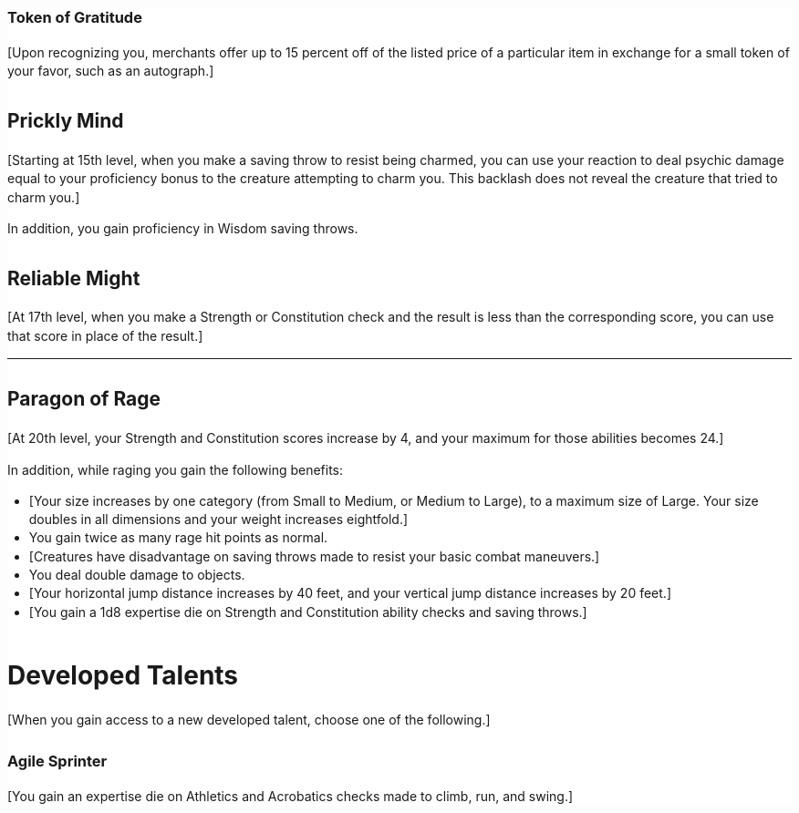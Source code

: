 ### Token of Gratitude 

[Upon recognizing you, merchants offer up to 15 percent off of the
listed price of a particular item in exchange for a small token of your
favor, such as an autograph.]

## Prickly Mind 

[Starting at 15th level, when you make a saving throw to resist being
charmed, you can use your reaction to deal psychic damage equal to your
proficiency bonus to the creature attempting to charm you. This backlash
does not reveal the creature that tried to charm you.]

In addition, you gain proficiency in Wisdom saving throws.

## Reliable Might 

[At 17th level, when you make a Strength or Constitution check and the
result is less than the corresponding score, you can use that score in
place of the result.]

------------------------------------------------------------------------

##  

## Paragon of Rage 

[At 20th level, your Strength and Constitution scores increase by 4, and
your maximum for those abilities becomes 24.]

In addition, while raging you gain the following benefits:

-   [Your size increases by one category (from Small to Medium, or
    Medium to Large), to a maximum size of Large. Your size doubles in
    all dimensions and your weight increases eightfold.]
-   You gain twice as many rage hit points as normal.
-   [Creatures have disadvantage on saving throws made to resist your
    basic combat maneuvers.]
-   You deal double damage to objects.
-   [Your horizontal jump distance increases by 40 feet, and your
    vertical jump distance increases by 20 feet.]
-   [You gain a 1d8 expertise die on Strength and Constitution ability
    checks and saving throws.]

# Developed Talents 

[When you gain access to a new developed talent, choose one of the
following.]

### Agile Sprinter 

[You gain an expertise die on Athletics and Acrobatics checks made to
climb, run, and swing.]
